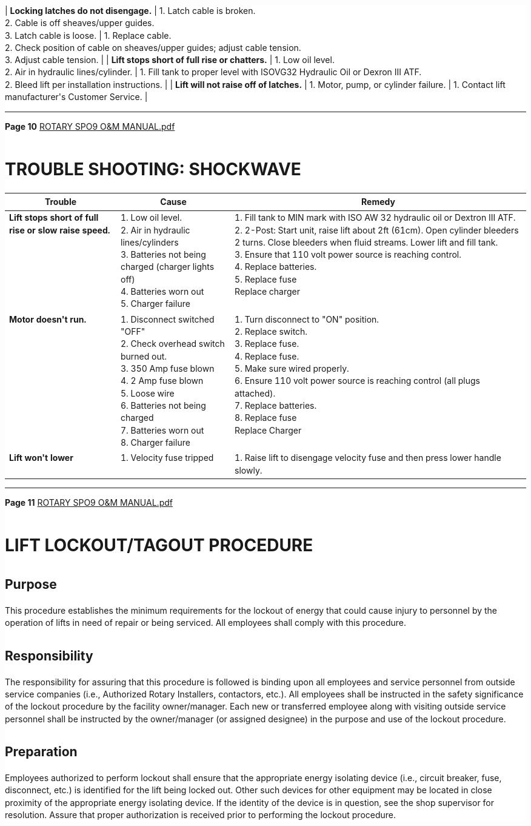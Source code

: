 | **Locking latches do not disengage.** | 1. Latch cable is broken. <br> 2. Cable is off sheaves/upper guides. <br> 3. Latch cable is loose. | 1. Replace cable. <br> 2. Check position of cable on sheaves/upper guides; adjust cable tension. <br> 3. Adjust cable tension. |
| **Lift stops short of full rise or chatters.** | 1. Low oil level. <br> 2. Air in hydraulic lines/cylinder. | 1. Fill tank to proper level with ISOVG32 Hydraulic Oil or Dexron III ATF. <br> 2. Bleed lift per installation instructions. |
| **Lift will not raise off of latches.** | 1. Motor, pump, or cylinder failure. | 1. Contact lift manufacturer's Customer Service. |

---
**Page 10**
[ROTARY SPO9 O&M MANUAL.pdf](https://impaqxprocloudstorage.blob.core.windows.net/9df6bc18-672d-4fba-a58c-c442c9d468f4/a01487af-0d44-42de-af94-c1dfe0c345c0/pdf/ROTARY%20SPO9%20O&M%20MANUAL.pdf#page=10)
# TROUBLE SHOOTING: SHOCKWAVE

| Trouble | Cause | Remedy |
|---------|-------|--------|
| **Lift stops short of full rise or slow raise speed.** | 1. Low oil level. <br> 2. Air in hydraulic lines/cylinders <br> 3. Batteries not being charged (charger lights off) <br> 4. Batteries worn out <br> 5. Charger failure | 1. Fill tank to MIN mark with ISO AW 32 hydraulic oil or Dextron III ATF. <br> 2. 2-Post: Start unit, raise lift about 2ft (61cm). Open cylinder bleeders 2 turns. Close bleeders when fluid streams. Lower lift and fill tank. <br> 3. Ensure that 110 volt power source is reaching control. <br> 4. Replace batteries. <br> 5. Replace fuse <br> Replace charger |
| **Motor doesn't run.** | 1. Disconnect switched "OFF" <br> 2. Check overhead switch burned out. <br> 3. 350 Amp fuse blown <br> 4. 2 Amp fuse blown <br> 5. Loose wire <br> 6. Batteries not being charged <br> 7. Batteries worn out <br> 8. Charger failure | 1. Turn disconnect to "ON" position. <br> 2. Replace switch. <br> 3. Replace fuse. <br> 4. Replace fuse. <br> 5. Make sure wired properly. <br> 6. Ensure 110 volt power source is reaching control (all plugs attached). <br> 7. Replace batteries. <br> 8. Replace fuse <br> Replace Charger |
| **Lift won't lower** | 1. Velocity fuse tripped | 1. Raise lift to disengage velocity fuse and then press lower handle slowly. |

---
**Page 11**
[ROTARY SPO9 O&M MANUAL.pdf](https://impaqxprocloudstorage.blob.core.windows.net/9df6bc18-672d-4fba-a58c-c442c9d468f4/a01487af-0d44-42de-af94-c1dfe0c345c0/pdf/ROTARY%20SPO9%20O&M%20MANUAL.pdf#page=11)
# LIFT LOCKOUT/TAGOUT PROCEDURE

## Purpose
This procedure establishes the minimum requirements for the lockout of energy that could cause injury to personnel by the operation of lifts in need of repair or being serviced. All employees shall comply with this procedure.

## Responsibility
The responsibility for assuring that this procedure is followed is binding upon all employees and service personnel from outside service companies (i.e., Authorized Rotary Installers, contactors, etc.). All employees shall be instructed in the safety significance of the lockout procedure by the facility owner/manager. Each new or transferred employee along with visiting outside service personnel shall be instructed by the owner/manager (or assigned designee) in the purpose and use of the lockout procedure.

## Preparation
Employees authorized to perform lockout shall ensure that the appropriate energy isolating device (i.e., circuit breaker, fuse, disconnect, etc.) is identified for the lift being locked out. Other such devices for other equipment may be located in close proximity of the appropriate energy isolating device. If the identity of the device is in question, see the shop supervisor for resolution. Assure that proper authorization is received prior to performing the lockout procedure.
